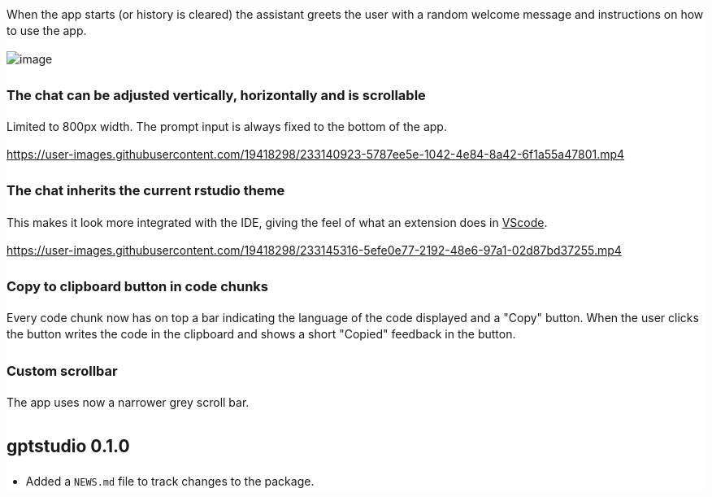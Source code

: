 When the app starts (or history is cleared) the assistant greets the user with a random welcome message and instructions on how to use the app.

![image](https://user-images.githubusercontent.com/19418298/233138306-675e8693-e44a-4266-a293-070460e39e36.png)

### The chat can be adjusted vertically, horizontally and is scrollable

Limited to 800px width. The prompt input is always fixed to the bottom of the app.

<https://user-images.githubusercontent.com/19418298/233140923-5787ee5e-1042-4e84-8a42-6f1a55a47801.mp4>

### The chat inherits the current rstudio theme

This makes it look more integrated with the IDE, giving the feel of what an extension does in [VScode](https://code.visualstudio.com/).

<https://user-images.githubusercontent.com/19418298/233145316-5efe0e77-2192-48e6-97a1-02d87bd37255.mp4>

### Copy to clipboard button in code chunks

Every code chunk now has on top a bar indicating the language of the code displayed and a "Copy" button. When the user clicks the button writes the code in the clipboard and shows a short "Copied" feedback in the button.

### Custom scrollbar

The app uses now a narrower grey scroll bar.

## gptstudio 0.1.0

-   Added a `NEWS.md` file to track changes to the package.
